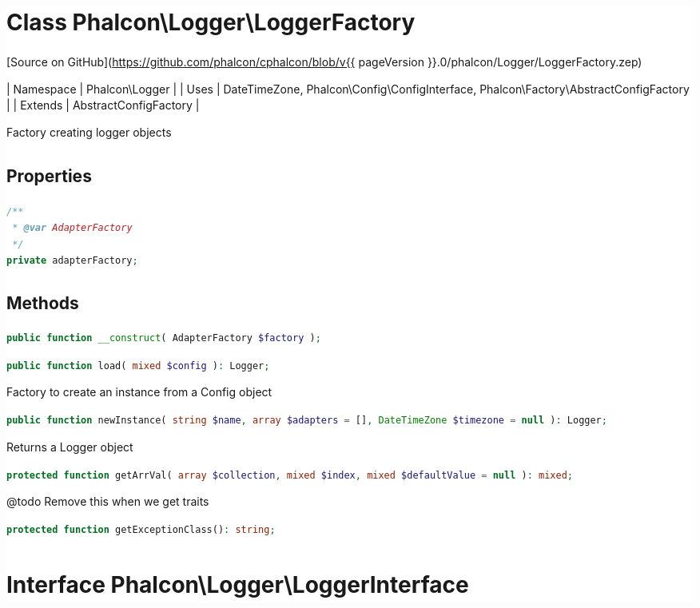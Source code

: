 


<h1 id="logger-loggerfactory">Class Phalcon\Logger\LoggerFactory</h1>

[Source on GitHub](https://github.com/phalcon/cphalcon/blob/v{{ pageVersion }}.0/phalcon/Logger/LoggerFactory.zep)

| Namespace  | Phalcon\Logger |
| Uses       | DateTimeZone, Phalcon\Config\ConfigInterface, Phalcon\Factory\AbstractConfigFactory |
| Extends    | AbstractConfigFactory |

Factory creating logger objects


## Properties
```php
/**
 * @var AdapterFactory
 */
private adapterFactory;

```

## Methods

```php
public function __construct( AdapterFactory $factory );
```



```php
public function load( mixed $config ): Logger;
```
Factory to create an instance from a Config object


```php
public function newInstance( string $name, array $adapters = [], DateTimeZone $timezone = null ): Logger;
```
Returns a Logger object


```php
protected function getArrVal( array $collection, mixed $index, mixed $defaultValue = null ): mixed;
```
@todo Remove this when we get traits


```php
protected function getExceptionClass(): string;
```





<h1 id="logger-loggerinterface">Interface Phalcon\Logger\LoggerInterface</h1>
